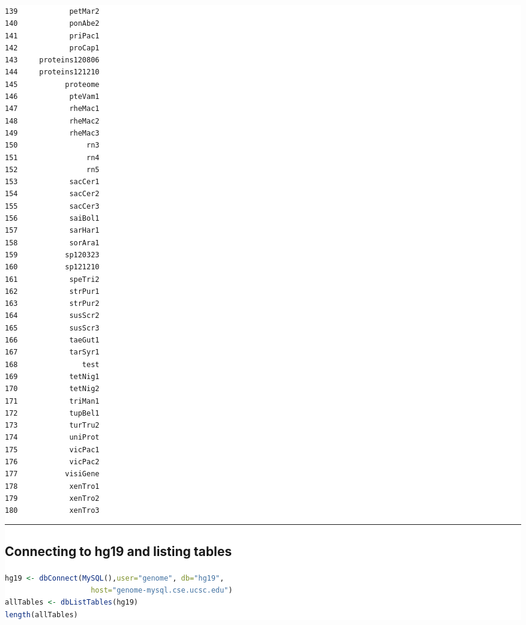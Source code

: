```
139            petMar2
140            ponAbe2
141            priPac1
142            proCap1
143     proteins120806
144     proteins121210
145           proteome
146            pteVam1
147            rheMac1
148            rheMac2
149            rheMac3
150                rn3
151                rn4
152                rn5
153            sacCer1
154            sacCer2
155            sacCer3
156            saiBol1
157            sarHar1
158            sorAra1
159           sp120323
160           sp121210
161            speTri2
162            strPur1
163            strPur2
164            susScr2
165            susScr3
166            taeGut1
167            tarSyr1
168               test
169            tetNig1
170            tetNig2
171            triMan1
172            tupBel1
173            turTru2
174            uniProt
175            vicPac1
176            vicPac2
177           visiGene
178            xenTro1
179            xenTro2
180            xenTro3
```



---

## Connecting to hg19 and listing tables


```r
hg19 <- dbConnect(MySQL(),user="genome", db="hg19",
                    host="genome-mysql.cse.ucsc.edu")
allTables <- dbListTables(hg19)
length(allTables)
```
